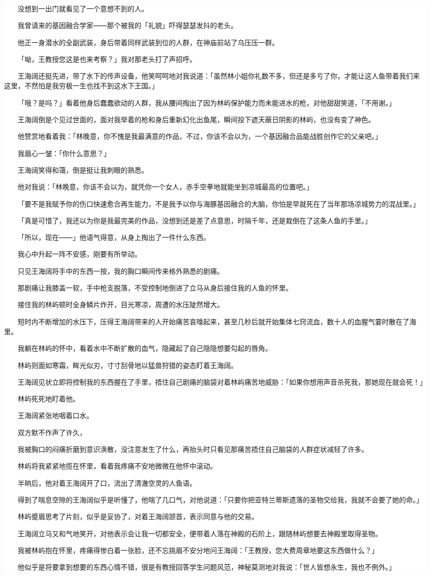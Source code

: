 &emsp;&emsp;没想到一出门就看见了一个意想不到的人。  
  
&emsp;&emsp;我曾请来的基因融合学家——那个被我的「礼貌」吓得瑟瑟发抖的老头。  
  
&emsp;&emsp;他正一身潜水的全副武装，身后带着同样武装到位的人群，在神庙前站了乌压压一群。  
  
&emsp;&emsp;「呦，王教授您这是也来考察？」我对那老头打了声招呼。  
  
&emsp;&emsp;王海阔还挺先进，带了水下的传声设备，他笑呵呵地对我说道：「虽然林小姐你礼数不多，但还是多亏了你，才能让这人鱼带着我们来这里，不然怕是我穷极一生也找不到这水下王国。」  
  
&emsp;&emsp;「哦？是吗？」看着他身后蠢蠢欲动的人群，我从腰间掏出了因为林屿保护能力而未能进水的枪，对他甜甜笑道，「不用谢。」  
  
&emsp;&emsp;王海阔倒是个见过世面的，面对我举着的枪和身后重新幻化出鱼尾，瞬间投下遮天蔽日阴影的林屿，也没有变了神色。  
  
&emsp;&emsp;他赞赏地看着我：「林晚意，你不愧是我最满意的作品，不过，你该不会以为，一个基因融合品能战胜创作它的父亲吧。」  
  
&emsp;&emsp;我眉心一皱：「你什么意思？」  
  
&emsp;&emsp;王海阔笑得和蔼，倒是挺让我刺眼的熟悉。  
  
&emsp;&emsp;他对我说：「林晚意，你该不会以为，就凭你一个女人，赤手空拳地就能坐到凉城最高的位置吧。」  
  
&emsp;&emsp;「要不是我赋予你的伤口快速愈合再生能力，不是我予以你与海豚基因融合的大脑，你怕是早就死在了当年那场凉城势力的混战里。」  
  
&emsp;&emsp;「真是可惜了，我还以为你是我最完美的作品，没想到还是差了点意思，时隔千年，还是栽倒在了这条人鱼的手里。」  
  
&emsp;&emsp;「所以，现在——」他语气得意，从身上掏出了一件什么东西。  
  
&emsp;&emsp;我心中升起一阵不安感，刚要有所举动。  
  
&emsp;&emsp;只见王海阔将手中的东西一按，我的胸口瞬间传来格外熟悉的剧痛。  
  
&emsp;&emsp;那剧痛让我膝盖一软，手中枪支脱落，不受控制地倒进了立马从身后接住我的人鱼的怀里。  
  
&emsp;&emsp;接住我的林屿顿时全身鳞片炸开，目光寒凉，周遭的水压陡然增大。  
  
&emsp;&emsp;短时内不断增加的水压下，压得王海阔带来的人开始痛苦哀嚎起来，甚至几秒后就开始集体七窍流血，数十人的血腥气霎时散在了海里。  
  
&emsp;&emsp;我躺在林屿的怀中，看着水中不断扩散的血气，隐藏起了自己隐隐想要勾起的唇角。  
  
&emsp;&emsp;林屿则面如寒霜，眸光似刃，寸寸刮骨地以猛兽狩猎的姿态盯着王海阔。  
  
&emsp;&emsp;王海阔见状立即将控制我的东西握在了手里，捂住自己剧痛的脑袋对着林屿痛苦地威胁：「如果你想用声音杀死我，那她现在就会死！」  
  
&emsp;&emsp;林屿死死地盯着他。  
  
&emsp;&emsp;王海阔紧张地咽着口水。  
  
&emsp;&emsp;双方默不作声了许久，  
  
&emsp;&emsp;我被胸口的闷痛折磨到意识涣散，没注意发生了什么，再抬头时只看见那痛苦捂住自己脑袋的人群症状减轻了许多。  
  
&emsp;&emsp;林屿将我紧紧地揽在怀里，看着我疼痛不安地微微在他怀中滚动。  
  
&emsp;&emsp;半晌后，他对着王海阔开了口，流出了清澈空灵的人鱼语。  
  
&emsp;&emsp;得到了喘息空隙的王海阔似乎是听懂了，他喘了几口气，对他说道：「只要你把亚特兰蒂斯遗落的圣物交给我，我就不会要了她的命。」  
  
&emsp;&emsp;林屿蹙眉思考了片刻，似乎是妥协了，对着王海阔颔首，表示同意与他的交易。  
  
&emsp;&emsp;王海阔立马又和气地笑开，对他表示会让我一切都安全，便带着人落在神殿的石阶上，跟随林屿想要去神殿里取得圣物。  
  
&emsp;&emsp;我被林屿抱在怀里，疼痛得惨白着一张脸，还不忘挑眉不安分地问王海阔：「王教授，您大费周章地要这东西做什么？」  
  
&emsp;&emsp;他似乎是将要拿到想要的东西心情不错，很是有教授回答学生问题风范，神秘莫测地对我说：「世人皆想永生，我也不例外。」  
  